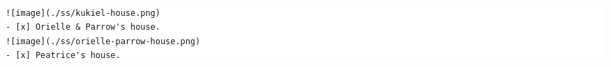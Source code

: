     ![image](./ss/kukiel-house.png)
    - [x] Orielle & Parrow's house.
    ![image](./ss/orielle-parrow-house.png)
    - [x] Peatrice's house.